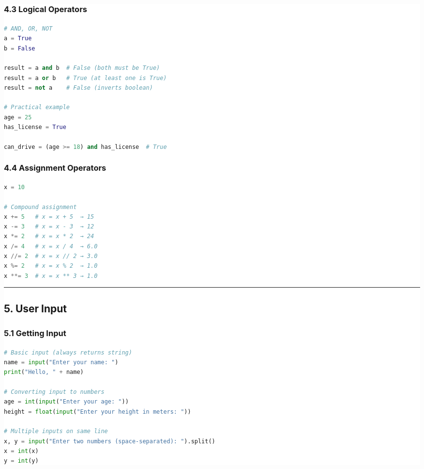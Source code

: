 ### 4.3 Logical Operators

```python
# AND, OR, NOT
a = True
b = False

result = a and b  # False (both must be True)
result = a or b   # True (at least one is True)
result = not a    # False (inverts boolean)

# Practical example
age = 25
has_license = True

can_drive = (age >= 18) and has_license  # True
```

### 4.4 Assignment Operators

```python
x = 10

# Compound assignment
x += 5   # x = x + 5  → 15
x -= 3   # x = x - 3  → 12
x *= 2   # x = x * 2  → 24
x /= 4   # x = x / 4  → 6.0
x //= 2  # x = x // 2 → 3.0
x %= 2   # x = x % 2  → 1.0
x **= 3  # x = x ** 3 → 1.0
```

---

## 5. User Input

### 5.1 Getting Input

```python
# Basic input (always returns string)
name = input("Enter your name: ")
print("Hello, " + name)

# Converting input to numbers
age = int(input("Enter your age: "))
height = float(input("Enter your height in meters: "))

# Multiple inputs on same line
x, y = input("Enter two numbers (space-separated): ").split()
x = int(x)
y = int(y)
```
